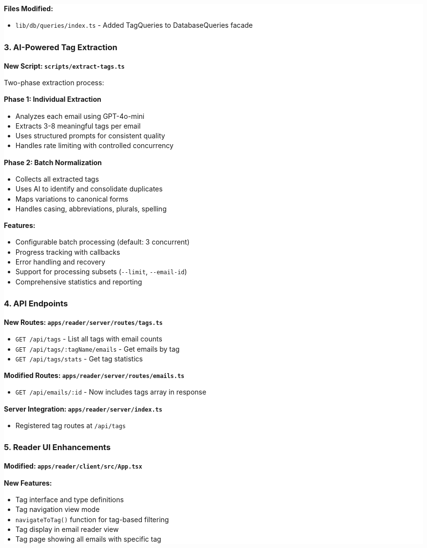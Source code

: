 **Files Modified:**

- `lib/db/queries/index.ts` - Added TagQueries to DatabaseQueries facade

### 3. AI-Powered Tag Extraction

**New Script: `scripts/extract-tags.ts`**

Two-phase extraction process:

**Phase 1: Individual Extraction**

- Analyzes each email using GPT-4o-mini
- Extracts 3-8 meaningful tags per email
- Uses structured prompts for consistent quality
- Handles rate limiting with controlled concurrency

**Phase 2: Batch Normalization**

- Collects all extracted tags
- Uses AI to identify and consolidate duplicates
- Maps variations to canonical forms
- Handles casing, abbreviations, plurals, spelling

**Features:**

- Configurable batch processing (default: 3 concurrent)
- Progress tracking with callbacks
- Error handling and recovery
- Support for processing subsets (`--limit`, `--email-id`)
- Comprehensive statistics and reporting

### 4. API Endpoints

**New Routes: `apps/reader/server/routes/tags.ts`**

- `GET /api/tags` - List all tags with email counts
- `GET /api/tags/:tagName/emails` - Get emails by tag
- `GET /api/tags/stats` - Get tag statistics

**Modified Routes: `apps/reader/server/routes/emails.ts`**

- `GET /api/emails/:id` - Now includes tags array in response

**Server Integration: `apps/reader/server/index.ts`**

- Registered tag routes at `/api/tags`

### 5. Reader UI Enhancements

**Modified: `apps/reader/client/src/App.tsx`**

**New Features:**

- Tag interface and type definitions
- Tag navigation view mode
- `navigateToTag()` function for tag-based filtering
- Tag display in email reader view
- Tag page showing all emails with specific tag
